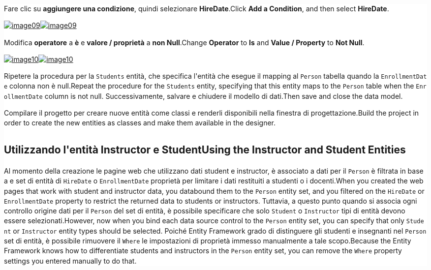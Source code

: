 <span data-ttu-id="5f336-165">Fare clic su **aggiungere una condizione**, quindi selezionare **HireDate**.</span><span class="sxs-lookup"><span data-stu-id="5f336-165">Click **Add a Condition**, and then select **HireDate**.</span></span>

<span data-ttu-id="5f336-166">[![image09](the-entity-framework-and-aspnet-getting-started-part-6/_static/image20.png)](the-entity-framework-and-aspnet-getting-started-part-6/_static/image19.png)</span><span class="sxs-lookup"><span data-stu-id="5f336-166">[![image09](the-entity-framework-and-aspnet-getting-started-part-6/_static/image20.png)](the-entity-framework-and-aspnet-getting-started-part-6/_static/image19.png)</span></span>

<span data-ttu-id="5f336-167">Modifica **operatore** a **è** e **valore / proprietà** a **non Null**.</span><span class="sxs-lookup"><span data-stu-id="5f336-167">Change **Operator** to **Is** and **Value / Property** to **Not Null**.</span></span>

<span data-ttu-id="5f336-168">[![image10](the-entity-framework-and-aspnet-getting-started-part-6/_static/image22.png)](the-entity-framework-and-aspnet-getting-started-part-6/_static/image21.png)</span><span class="sxs-lookup"><span data-stu-id="5f336-168">[![image10](the-entity-framework-and-aspnet-getting-started-part-6/_static/image22.png)](the-entity-framework-and-aspnet-getting-started-part-6/_static/image21.png)</span></span>

<span data-ttu-id="5f336-169">Ripetere la procedura per la `Students` entità, che specifica l'entità che esegue il mapping al `Person` tabella quando la `EnrollmentDate` colonna non è null.</span><span class="sxs-lookup"><span data-stu-id="5f336-169">Repeat the procedure for the `Students` entity, specifying that this entity maps to the `Person` table when the `EnrollmentDate` column is not null.</span></span> <span data-ttu-id="5f336-170">Successivamente, salvare e chiudere il modello di dati.</span><span class="sxs-lookup"><span data-stu-id="5f336-170">Then save and close the data model.</span></span>

<span data-ttu-id="5f336-171">Compilare il progetto per creare nuove entità come classi e renderli disponibili nella finestra di progettazione.</span><span class="sxs-lookup"><span data-stu-id="5f336-171">Build the project in order to create the new entities as classes and make them available in the designer.</span></span>

## <a name="using-the-instructor-and-student-entities"></a><span data-ttu-id="5f336-172">Utilizzando l'entità Instructor e Student</span><span class="sxs-lookup"><span data-stu-id="5f336-172">Using the Instructor and Student Entities</span></span>

<span data-ttu-id="5f336-173">Al momento della creazione le pagine web che utilizzano dati student e instructor, è associato a dati per il `Person` è filtrata in base a e set di entità di `HireDate` o `EnrollmentDate` proprietà per limitare i dati restituiti a studenti o i docenti.</span><span class="sxs-lookup"><span data-stu-id="5f336-173">When you created the web pages that work with student and instructor data, you databound them to the `Person` entity set, and you filtered on the `HireDate` or `EnrollmentDate` property to restrict the returned data to students or instructors.</span></span> <span data-ttu-id="5f336-174">Tuttavia, a questo punto quando si associa ogni controllo origine dati per il `Person` del set di entità, è possibile specificare che solo `Student` o `Instructor` tipi di entità devono essere selezionati.</span><span class="sxs-lookup"><span data-stu-id="5f336-174">However, now when you bind each data source control to the `Person` entity set, you can specify that only `Student` or `Instructor` entity types should be selected.</span></span> <span data-ttu-id="5f336-175">Poiché Entity Framework grado di distinguere gli studenti e insegnanti nel `Person` set di entità, è possibile rimuovere il `Where` le impostazioni di proprietà immesso manualmente a tale scopo.</span><span class="sxs-lookup"><span data-stu-id="5f336-175">Because the Entity Framework knows how to differentiate students and instructors in the `Person` entity set, you can remove the `Where` property settings you entered manually to do that.</span></span>
